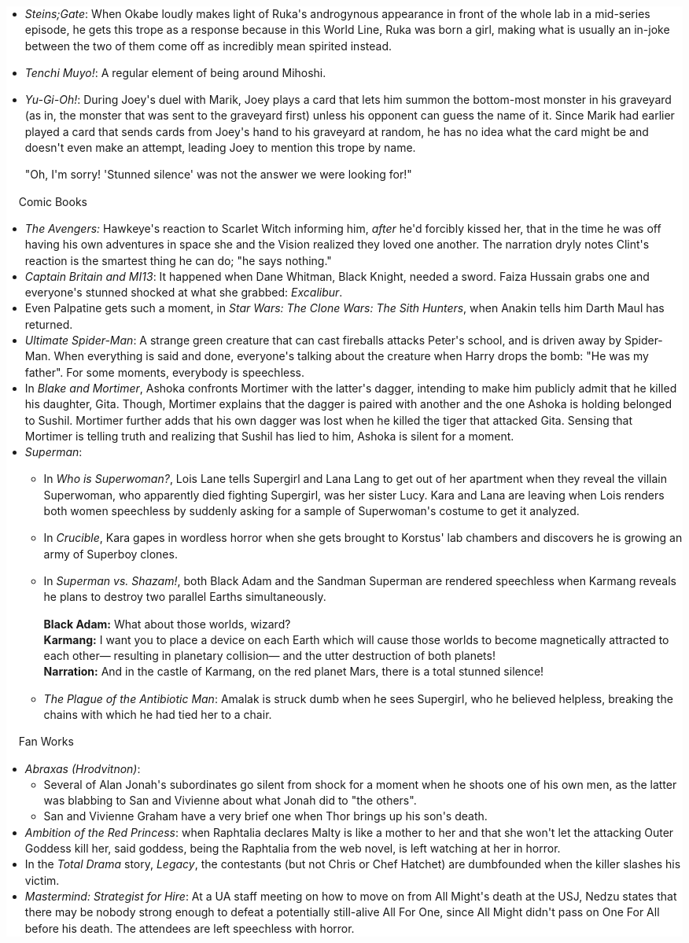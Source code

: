 -   _Steins;Gate_: When Okabe loudly makes light of Ruka's androgynous appearance in front of the whole lab in a mid-series episode, he gets this trope as a response because in this World Line, Ruka was born a girl, making what is usually an in-joke between the two of them come off as incredibly mean spirited instead.
-   _Tenchi Muyo!_: A regular element of being around Mihoshi.
-   _Yu-Gi-Oh!_: During Joey's duel with Marik, Joey plays a card that lets him summon the bottom-most monster in his graveyard (as in, the monster that was sent to the graveyard first) unless his opponent can guess the name of it. Since Marik had earlier played a card that sends cards from Joey's hand to his graveyard at random, he has no idea what the card might be and doesn't even make an attempt, leading Joey to mention this trope by name.
    
    "Oh, I'm sorry! 'Stunned silence' was not the answer we were looking for!"
    

    Comic Books 

-   _The Avengers:_ Hawkeye's reaction to Scarlet Witch informing him, _after_ he'd forcibly kissed her, that in the time he was off having his own adventures in space she and the Vision realized they loved one another. The narration dryly notes Clint's reaction is the smartest thing he can do; "he says nothing."
-   _Captain Britain and MI13_: It happened when Dane Whitman, Black Knight, needed a sword. Faiza Hussain grabs one and everyone's stunned shocked at what she grabbed: _Excalibur_.
-   Even Palpatine gets such a moment, in _Star Wars: The Clone Wars: The Sith Hunters_, when Anakin tells him Darth Maul has returned.
-   _Ultimate Spider-Man_: A strange green creature that can cast fireballs attacks Peter's school, and is driven away by Spider-Man. When everything is said and done, everyone's talking about the creature when Harry drops the bomb: "He was my father". For some moments, everybody is speechless.
-   In _Blake and Mortimer_, Ashoka confronts Mortimer with the latter's dagger, intending to make him publicly admit that he killed his daughter, Gita. Though, Mortimer explains that the dagger is paired with another and the one Ashoka is holding belonged to Sushil. Mortimer further adds that his own dagger was lost when he killed the tiger that attacked Gita. Sensing that Mortimer is telling truth and realizing that Sushil has lied to him, Ashoka is silent for a moment.
-   _Superman_:
    -   In _Who is Superwoman?_, Lois Lane tells Supergirl and Lana Lang to get out of her apartment when they reveal the villain Superwoman, who apparently died fighting Supergirl, was her sister Lucy. Kara and Lana are leaving when Lois renders both women speechless by suddenly asking for a sample of Superwoman's costume to get it analyzed.
    -   In _Crucible_, Kara gapes in wordless horror when she gets brought to Korstus' lab chambers and discovers he is growing an army of Superboy clones.
    -   In _Superman vs. Shazam!_, both Black Adam and the Sandman Superman are rendered speechless when Karmang reveals he plans to destroy two parallel Earths simultaneously.
        
        **Black Adam:** What about those worlds, wizard?  
        **Karmang:** I want you to place a device on each Earth which will cause those worlds to become magnetically attracted to each other— resulting in planetary collision— and the utter destruction of both planets!  
        **Narration:** And in the castle of Karmang, on the red planet Mars, there is a total stunned silence!
        
    -   _The Plague of the Antibiotic Man_: Amalak is struck dumb when he sees Supergirl, who he believed helpless, breaking the chains with which he had tied her to a chair.

    Fan Works 

-   _Abraxas (Hrodvitnon)_:
    -   Several of Alan Jonah's subordinates go silent from shock for a moment when he shoots one of his own men, as the latter was blabbing to San and Vivienne about what Jonah did to "the others".
    -   San and Vivienne Graham have a very brief one when Thor brings up his son's death.
-   _Ambition of the Red Princess_: when Raphtalia declares Malty is like a mother to her and that she won't let the attacking Outer Goddess kill her, said goddess, being the Raphtalia from the web novel, is left watching at her in horror.
-   In the _Total Drama_ story, _Legacy_, the contestants (but not Chris or Chef Hatchet) are dumbfounded when the killer slashes his victim.
-   _Mastermind: Strategist for Hire_: At a UA staff meeting on how to move on from All Might's death at the USJ, Nedzu states that there may be nobody strong enough to defeat a potentially still-alive All For One, since All Might didn't pass on One For All before his death. The attendees are left speechless with horror.